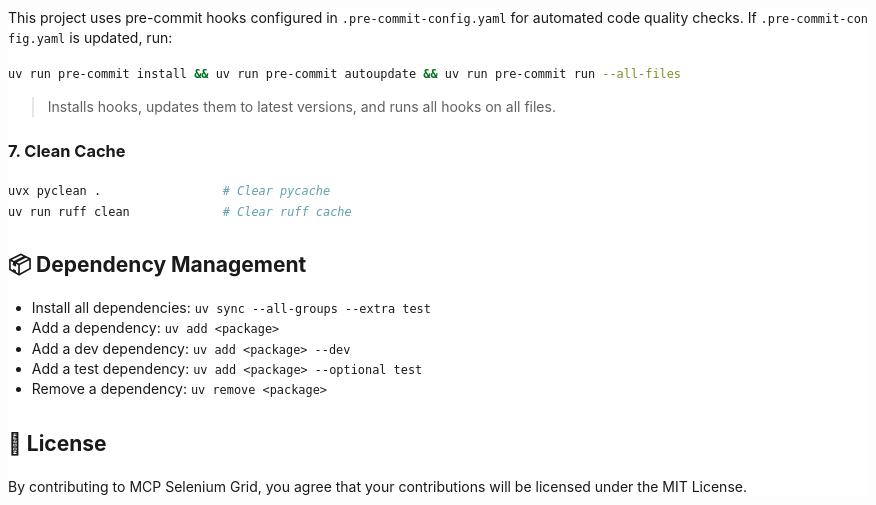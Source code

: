 This project uses pre-commit hooks configured in `.pre-commit-config.yaml` for automated code quality checks. If `.pre-commit-config.yaml` is updated, run:

```bash
uv run pre-commit install && uv run pre-commit autoupdate && uv run pre-commit run --all-files
```

> Installs hooks, updates them to latest versions, and runs all hooks on all files.

### 7. Clean Cache

```bash
uvx pyclean .                 # Clear pycache
uv run ruff clean             # Clear ruff cache
```

## 📦 Dependency Management

- Install all dependencies: `uv sync --all-groups --extra test`
- Add a dependency: `uv add <package>`
- Add a dev dependency: `uv add <package> --dev`
- Add a test dependency: `uv add <package> --optional test`
- Remove a dependency: `uv remove <package>`

## 📄 License

By contributing to MCP Selenium Grid, you agree that your contributions will be licensed under the MIT License.
